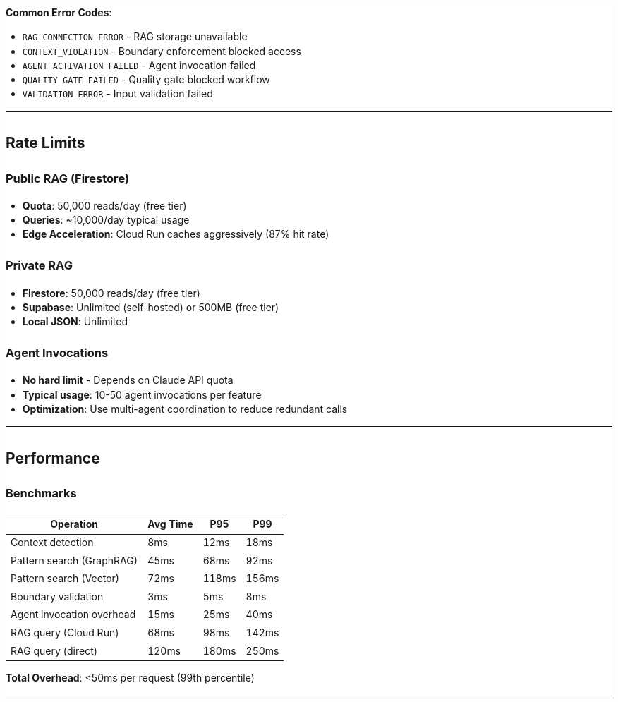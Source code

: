 **Common Error Codes**:
- `RAG_CONNECTION_ERROR` - RAG storage unavailable
- `CONTEXT_VIOLATION` - Boundary enforcement blocked access
- `AGENT_ACTIVATION_FAILED` - Agent invocation failed
- `QUALITY_GATE_FAILED` - Quality gate blocked workflow
- `VALIDATION_ERROR` - Input validation failed

---

## Rate Limits

### Public RAG (Firestore)
- **Quota**: 50,000 reads/day (free tier)
- **Queries**: ~10,000/day typical usage
- **Edge Acceleration**: Cloud Run caches aggressively (87% hit rate)

### Private RAG
- **Firestore**: 50,000 reads/day (free tier)
- **Supabase**: Unlimited (self-hosted) or 500MB (free tier)
- **Local JSON**: Unlimited

### Agent Invocations
- **No hard limit** - Depends on Claude API quota
- **Typical usage**: 10-50 agent invocations per feature
- **Optimization**: Use multi-agent coordination to reduce redundant calls

---

## Performance

### Benchmarks

| Operation | Avg Time | P95 | P99 |
|-----------|----------|-----|-----|
| Context detection | 8ms | 12ms | 18ms |
| Pattern search (GraphRAG) | 45ms | 68ms | 92ms |
| Pattern search (Vector) | 72ms | 118ms | 156ms |
| Boundary validation | 3ms | 5ms | 8ms |
| Agent invocation overhead | 15ms | 25ms | 40ms |
| RAG query (Cloud Run) | 68ms | 98ms | 142ms |
| RAG query (direct) | 120ms | 180ms | 250ms |

**Total Overhead**: <50ms per request (99th percentile)

---
